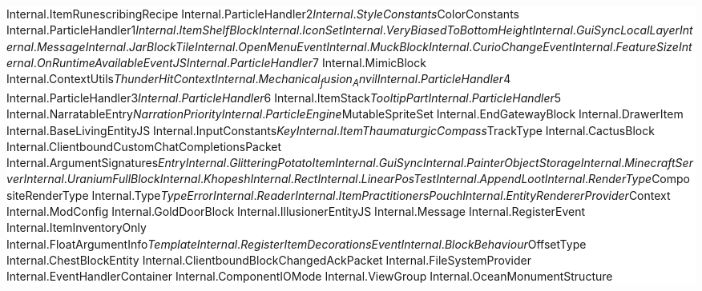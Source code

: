Internal.ItemRunescribingRecipe
Internal.ParticleHandler$2
Internal.StyleConstants$ColorConstants
Internal.ParticleHandler$1
Internal.ItemShelfBlock
Internal.IconSet
Internal.VeryBiasedToBottomHeight
Internal.GuiSyncLocalLayer
Internal.Message
Internal.JarBlockTile
Internal.OpenMenuEvent
Internal.MuckBlock
Internal.CurioChangeEvent
Internal.FeatureSize
Internal.OnRuntimeAvailableEventJS
Internal.ParticleHandler$7
Internal.MimicBlock
Internal.ContextUtils$ThunderHitContext
Internal.Mechanical_fusion_Anvil
Internal.ParticleHandler$4
Internal.ParticleHandler$3
Internal.ParticleHandler$6
Internal.ItemStack$TooltipPart
Internal.ParticleHandler$5
Internal.NarratableEntry$NarrationPriority
Internal.ParticleEngine$MutableSpriteSet
Internal.EndGatewayBlock
Internal.DrawerItem
Internal.BaseLivingEntityJS
Internal.InputConstants$Key
Internal.ItemThaumaturgicCompass$TrackType
Internal.CactusBlock
Internal.ClientboundCustomChatCompletionsPacket
Internal.ArgumentSignatures$Entry
Internal.GlitteringPotatoItem
Internal.GuiSync
Internal.PainterObjectStorage
Internal.MinecraftServer
Internal.UraniumFullBlock
Internal.Khopesh
Internal.Rect
Internal.LinearPosTest
Internal.AppendLoot
Internal.RenderType$CompositeRenderType
Internal.Type$TypeError
Internal.Reader
Internal.ItemPractitionersPouch
Internal.EntityRendererProvider$Context
Internal.ModConfig
Internal.GoldDoorBlock
Internal.IllusionerEntityJS
Internal.Message
Internal.RegisterEvent
Internal.ItemInventoryOnly
Internal.FloatArgumentInfo$Template
Internal.RegisterItemDecorationsEvent
Internal.BlockBehaviour$OffsetType
Internal.ChestBlockEntity
Internal.ClientboundBlockChangedAckPacket
Internal.FileSystemProvider
Internal.EventHandlerContainer
Internal.ComponentIOMode
Internal.ViewGroup
Internal.OceanMonumentStructure